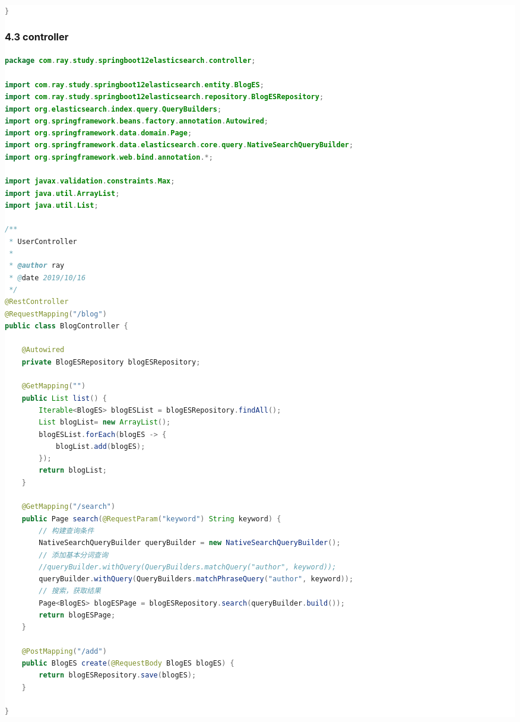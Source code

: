```java
}

```



### 4.3 controller

```java
package com.ray.study.springboot12elasticsearch.controller;

import com.ray.study.springboot12elasticsearch.entity.BlogES;
import com.ray.study.springboot12elasticsearch.repository.BlogESRepository;
import org.elasticsearch.index.query.QueryBuilders;
import org.springframework.beans.factory.annotation.Autowired;
import org.springframework.data.domain.Page;
import org.springframework.data.elasticsearch.core.query.NativeSearchQueryBuilder;
import org.springframework.web.bind.annotation.*;

import javax.validation.constraints.Max;
import java.util.ArrayList;
import java.util.List;

/**
 * UserController
 *
 * @author ray
 * @date 2019/10/16
 */
@RestController
@RequestMapping("/blog")
public class BlogController {

    @Autowired
    private BlogESRepository blogESRepository;

    @GetMapping("")
    public List list() {
        Iterable<BlogES> blogESList = blogESRepository.findAll();
        List blogList= new ArrayList();
        blogESList.forEach(blogES -> {
            blogList.add(blogES);
        });
        return blogList;
    }

    @GetMapping("/search")
    public Page search(@RequestParam("keyword") String keyword) {
        // 构建查询条件
        NativeSearchQueryBuilder queryBuilder = new NativeSearchQueryBuilder();
        // 添加基本分词查询
        //queryBuilder.withQuery(QueryBuilders.matchQuery("author", keyword));
        queryBuilder.withQuery(QueryBuilders.matchPhraseQuery("author", keyword));
        // 搜索，获取结果
        Page<BlogES> blogESPage = blogESRepository.search(queryBuilder.build());
        return blogESPage;
    }

    @PostMapping("/add")
    public BlogES create(@RequestBody BlogES blogES) {
        return blogESRepository.save(blogES);
    }

}
```
